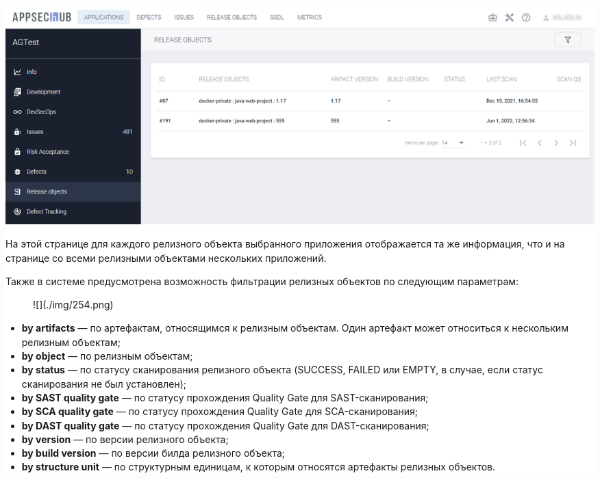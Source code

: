 ![](./img/253.png)
</figure>
 
На этой странице для каждого релизного объекта выбранного приложения отображается та же информация, что и на странице со всеми релизными объектами нескольких приложений.

Также в системе предусмотрена возможность фильтрации релизных объектов по следующим параметрам:

<figure markdown>
![](./img/254.png)
</figure>

* **by artifacts** — по артефактам, относящимся к релизным объектам. Один артефакт может относиться к нескольким релизным объектам;
* **by object** — по релизным объектам;
* **by status** — по статусу сканирования релизного объекта (SUCCESS, FAILED или EMPTY, в случае, если статус сканирования не был установлен);
* **by SAST quality gate** — по статусу прохождения Quality Gate для SAST-сканирования;
* **by SCA quality gate** — по статусу прохождения Quality Gate для SCA-сканирования;
* **by DAST quality gate** — по статусу прохождения Quality Gate для DAST-сканирования;
* **by version** — по версии релизного объекта;
* **by build version** — по версии билда релизного объекта;
* **by structure unit** — по структурным единицам, к которым относятся артефакты релизных объектов.
